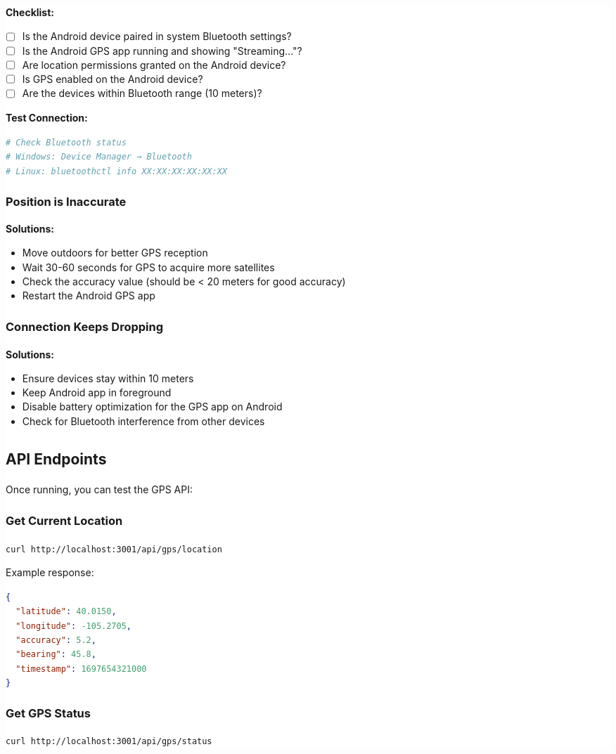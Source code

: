 **Checklist:**
- [ ] Is the Android device paired in system Bluetooth settings?
- [ ] Is the Android GPS app running and showing "Streaming..."?
- [ ] Are location permissions granted on the Android device?
- [ ] Is GPS enabled on the Android device?
- [ ] Are the devices within Bluetooth range (10 meters)?

**Test Connection:**
```bash
# Check Bluetooth status
# Windows: Device Manager → Bluetooth
# Linux: bluetoothctl info XX:XX:XX:XX:XX:XX
```

### Position is Inaccurate

**Solutions:**
- Move outdoors for better GPS reception
- Wait 30-60 seconds for GPS to acquire more satellites
- Check the accuracy value (should be < 20 meters for good accuracy)
- Restart the Android GPS app

### Connection Keeps Dropping

**Solutions:**
- Ensure devices stay within 10 meters
- Keep Android app in foreground
- Disable battery optimization for the GPS app on Android
- Check for Bluetooth interference from other devices

## API Endpoints

Once running, you can test the GPS API:

### Get Current Location
```bash
curl http://localhost:3001/api/gps/location
```

Example response:
```json
{
  "latitude": 40.0150,
  "longitude": -105.2705,
  "accuracy": 5.2,
  "bearing": 45.8,
  "timestamp": 1697654321000
}
```

### Get GPS Status
```bash
curl http://localhost:3001/api/gps/status
```
